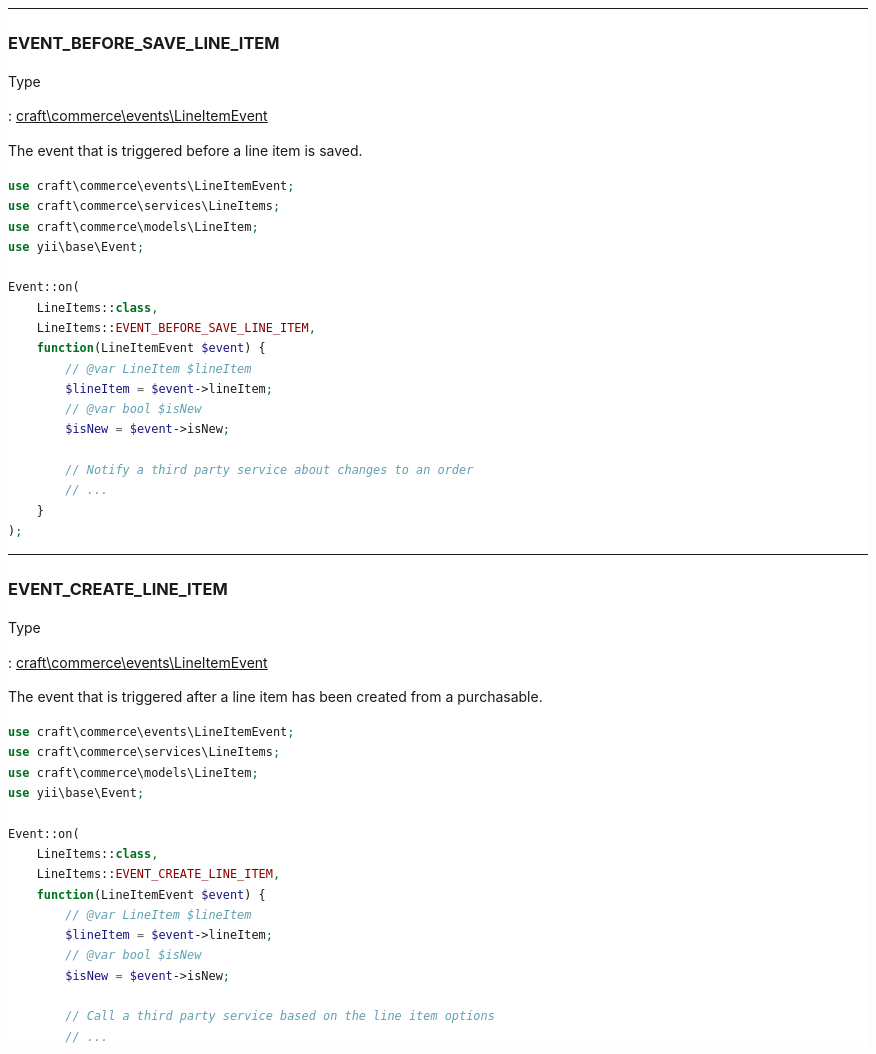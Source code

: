 

---



### EVENT_BEFORE_SAVE_LINE_ITEM



Type

:   [craft\commerce\events\LineItemEvent](craft-commerce-events-lineitemevent.md)



The event that is triggered before a line item is saved.

```php
use craft\commerce\events\LineItemEvent;
use craft\commerce\services\LineItems;
use craft\commerce\models\LineItem;
use yii\base\Event;

Event::on(
    LineItems::class,
    LineItems::EVENT_BEFORE_SAVE_LINE_ITEM,
    function(LineItemEvent $event) {
        // @var LineItem $lineItem
        $lineItem = $event->lineItem;
        // @var bool $isNew
        $isNew = $event->isNew;

        // Notify a third party service about changes to an order
        // ...
    }
);
```



---



### EVENT_CREATE_LINE_ITEM



Type

:   [craft\commerce\events\LineItemEvent](craft-commerce-events-lineitemevent.md)



The event that is triggered after a line item has been created from a purchasable.

```php
use craft\commerce\events\LineItemEvent;
use craft\commerce\services\LineItems;
use craft\commerce\models\LineItem;
use yii\base\Event;

Event::on(
    LineItems::class,
    LineItems::EVENT_CREATE_LINE_ITEM,
    function(LineItemEvent $event) {
        // @var LineItem $lineItem
        $lineItem = $event->lineItem;
        // @var bool $isNew
        $isNew = $event->isNew;

        // Call a third party service based on the line item options
        // ...
```